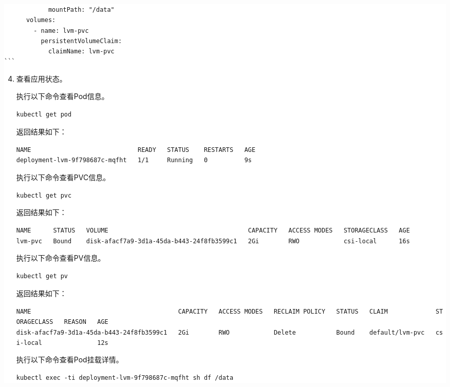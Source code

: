                 mountPath: "/data"
          volumes:
            - name: lvm-pvc
              persistentVolumeClaim:
                claimName: lvm-pvc
    ```

4.  查看应用状态。

    执行以下命令查看Pod信息。

    ```
    kubectl get pod
    ```

    返回结果如下：

    ```
    NAME                             READY   STATUS    RESTARTS   AGE
    deployment-lvm-9f798687c-mqfht   1/1     Running   0          9s
    ```

    执行以下命令查看PVC信息。

    ```
    kubectl get pvc
    ```

    返回结果如下：

    ```
    NAME      STATUS   VOLUME                                      CAPACITY   ACCESS MODES   STORAGECLASS   AGE
    lvm-pvc   Bound    disk-afacf7a9-3d1a-45da-b443-24f8fb3599c1   2Gi        RWO            csi-local      16s
    ```

    执行以下命令查看PV信息。

    ```
    kubectl get pv
    ```

    返回结果如下：

    ```
    NAME                                        CAPACITY   ACCESS MODES   RECLAIM POLICY   STATUS   CLAIM             STORAGECLASS   REASON   AGE
    disk-afacf7a9-3d1a-45da-b443-24f8fb3599c1   2Gi        RWO            Delete           Bound    default/lvm-pvc   csi-local               12s
    ```

    执行以下命令查看Pod挂载详情。

    ```
    kubectl exec -ti deployment-lvm-9f798687c-mqfht sh df /data
    ```
